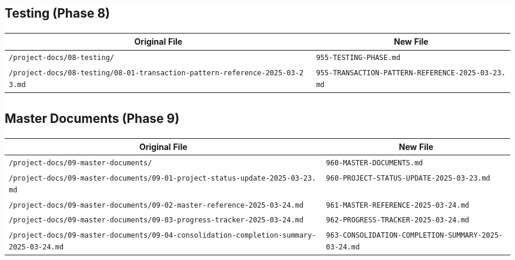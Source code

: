 ## Testing (Phase 8)

| Original File | New File |
|---------------|----------|
| `/project-docs/08-testing/` | `955-TESTING-PHASE.md` |
| `/project-docs/08-testing/08-01-transaction-pattern-reference-2025-03-23.md` | `955-TRANSACTION-PATTERN-REFERENCE-2025-03-23.md` |

## Master Documents (Phase 9)

| Original File | New File |
|---------------|----------|
| `/project-docs/09-master-documents/` | `960-MASTER-DOCUMENTS.md` |
| `/project-docs/09-master-documents/09-01-project-status-update-2025-03-23.md` | `960-PROJECT-STATUS-UPDATE-2025-03-23.md` |
| `/project-docs/09-master-documents/09-02-master-reference-2025-03-24.md` | `961-MASTER-REFERENCE-2025-03-24.md` |
| `/project-docs/09-master-documents/09-03-progress-tracker-2025-03-24.md` | `962-PROGRESS-TRACKER-2025-03-24.md` |
| `/project-docs/09-master-documents/09-04-consolidation-completion-summary-2025-03-24.md` | `963-CONSOLIDATION-COMPLETION-SUMMARY-2025-03-24.md` |

